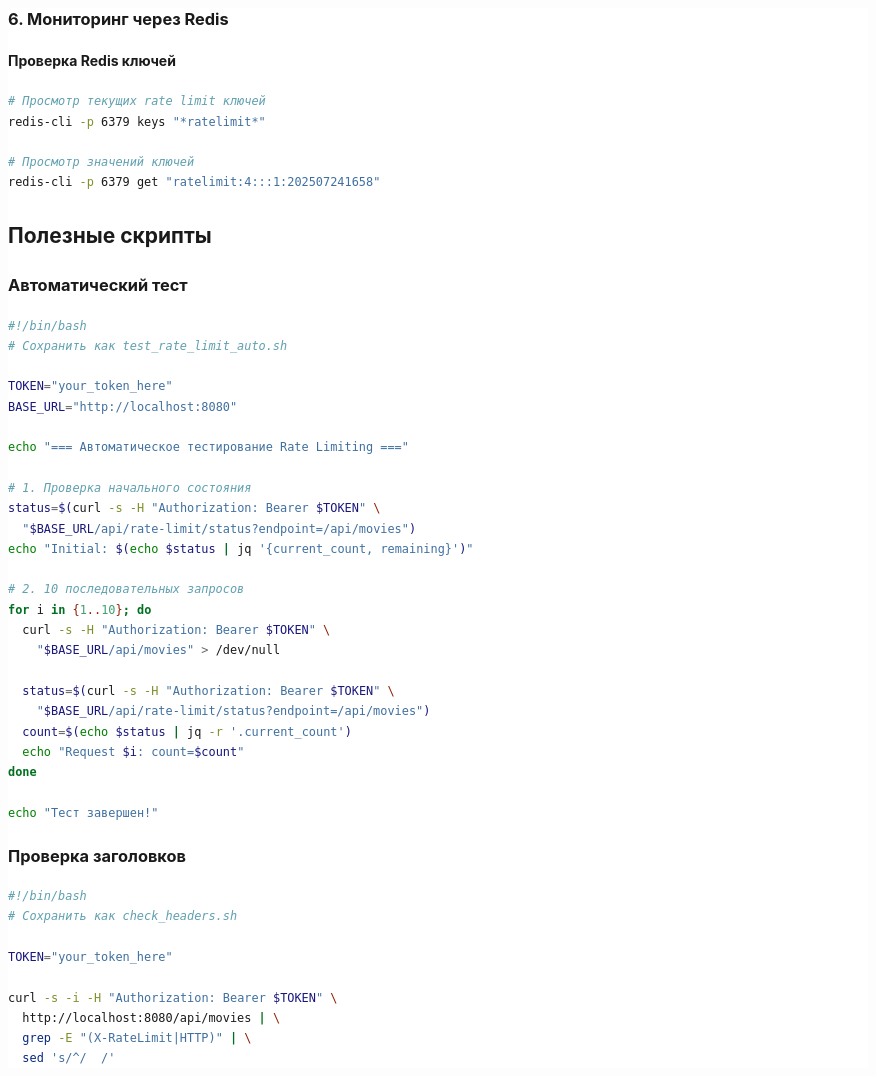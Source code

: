 ### 6. Мониторинг через Redis

#### Проверка Redis ключей
```bash
# Просмотр текущих rate limit ключей
redis-cli -p 6379 keys "*ratelimit*"

# Просмотр значений ключей
redis-cli -p 6379 get "ratelimit:4:::1:202507241658"
```

## Полезные скрипты

### Автоматический тест
```bash
#!/bin/bash
# Сохранить как test_rate_limit_auto.sh

TOKEN="your_token_here"
BASE_URL="http://localhost:8080"

echo "=== Автоматическое тестирование Rate Limiting ==="

# 1. Проверка начального состояния
status=$(curl -s -H "Authorization: Bearer $TOKEN" \
  "$BASE_URL/api/rate-limit/status?endpoint=/api/movies")
echo "Initial: $(echo $status | jq '{current_count, remaining}')"

# 2. 10 последовательных запросов
for i in {1..10}; do
  curl -s -H "Authorization: Bearer $TOKEN" \
    "$BASE_URL/api/movies" > /dev/null
  
  status=$(curl -s -H "Authorization: Bearer $TOKEN" \
    "$BASE_URL/api/rate-limit/status?endpoint=/api/movies")
  count=$(echo $status | jq -r '.current_count')
  echo "Request $i: count=$count"
done

echo "Тест завершен!"
```

### Проверка заголовков
```bash
#!/bin/bash
# Сохранить как check_headers.sh

TOKEN="your_token_here"

curl -s -i -H "Authorization: Bearer $TOKEN" \
  http://localhost:8080/api/movies | \
  grep -E "(X-RateLimit|HTTP)" | \
  sed 's/^/  /'
```
